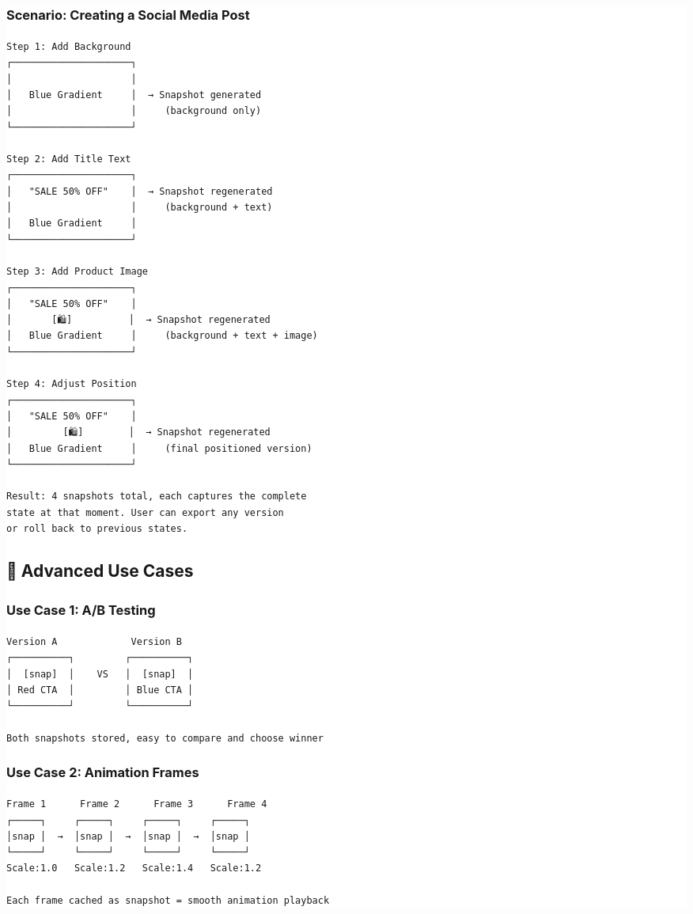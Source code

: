 ### Scenario: Creating a Social Media Post

```
Step 1: Add Background
┌─────────────────────┐
│                     │
│   Blue Gradient     │  → Snapshot generated
│                     │     (background only)
└─────────────────────┘

Step 2: Add Title Text
┌─────────────────────┐
│   "SALE 50% OFF"    │  → Snapshot regenerated
│                     │     (background + text)
│   Blue Gradient     │
└─────────────────────┘

Step 3: Add Product Image
┌─────────────────────┐
│   "SALE 50% OFF"    │
│       [🛍️]          │  → Snapshot regenerated
│   Blue Gradient     │     (background + text + image)
└─────────────────────┘

Step 4: Adjust Position
┌─────────────────────┐
│   "SALE 50% OFF"    │
│         [🛍️]        │  → Snapshot regenerated
│   Blue Gradient     │     (final positioned version)
└─────────────────────┘

Result: 4 snapshots total, each captures the complete
state at that moment. User can export any version
or roll back to previous states.
```

## 🚀 Advanced Use Cases

### Use Case 1: A/B Testing
```
Version A             Version B
┌──────────┐         ┌──────────┐
│  [snap]  │    VS   │  [snap]  │
│ Red CTA  │         │ Blue CTA │
└──────────┘         └──────────┘

Both snapshots stored, easy to compare and choose winner
```

### Use Case 2: Animation Frames
```
Frame 1      Frame 2      Frame 3      Frame 4
┌─────┐     ┌─────┐     ┌─────┐     ┌─────┐
│snap │  →  │snap │  →  │snap │  →  │snap │
└─────┘     └─────┘     └─────┘     └─────┘
Scale:1.0   Scale:1.2   Scale:1.4   Scale:1.2

Each frame cached as snapshot = smooth animation playback
```

